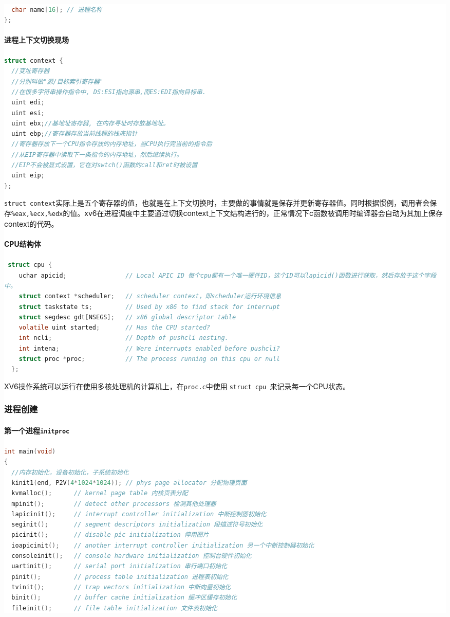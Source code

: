 ```c
  char name[16]; // 进程名称
};
```



#### 进程上下文切换现场

```c
struct context {
  //变址寄存器
  //分别叫做"源/目标索引寄存器"
  //在很多字符串操作指令中, DS:ESI指向源串,而ES:EDI指向目标串.
  uint edi;
  uint esi;
  uint ebx;//基地址寄存器, 在内存寻址时存放基地址。
  uint ebp;//寄存器存放当前线程的栈底指针
  //寄存器存放下一个CPU指令存放的内存地址，当CPU执行完当前的指令后
  //从EIP寄存器中读取下一条指令的内存地址，然后继续执行。
  //EIP不会被显式设置，它在对swtch()函数的call和ret时被设置
  uint eip;
};
```

`struct context`实际上是五个寄存器的值，也就是在上下文切换时，主要做的事情就是保存并更新寄存器值。同时根据惯例，调用者会保存`%eax,%ecx,%edx`的值。xv6在进程调度中主要通过切换context上下文结构进行的，正常情况下c函数被调用时编译器会自动为其加上保存context的代码。



#### CPU结构体

```c
 struct cpu {
    uchar apicid;                // Local APIC ID 每个cpu都有一个唯一硬件ID，这个ID可以lapicid()函数进行获取，然后存放于这个字段中。
    struct context *scheduler;   // scheduler context，即scheduler运行环境信息
    struct taskstate ts;         // Used by x86 to find stack for interrupt
    struct segdesc gdt[NSEGS];   // x86 global descriptor table
    volatile uint started;       // Has the CPU started?
    int ncli;                    // Depth of pushcli nesting.
    int intena;                  // Were interrupts enabled before pushcli?
    struct proc *proc;           // The process running on this cpu or null
  };
```

XV6操作系统可以运行在使用多核处理机的计算机上，在`proc.c`中使用 `struct cpu `来记录每一个CPU状态。



### 进程创建

#### 第一个进程`initproc`

```c
int main(void)
{
  //内存初始化，设备初始化，子系统初始化
  kinit1(end, P2V(4*1024*1024)); // phys page allocator 分配物理页面
  kvmalloc();      // kernel page table 内核页表分配
  mpinit();        // detect other processors 检测其他处理器
  lapicinit();     // interrupt controller initialization 中断控制器初始化
  seginit();       // segment descriptors initialization 段描述符号初始化
  picinit();       // disable pic initialization 停用图片
  ioapicinit();    // another interrupt controller initialization 另一个中断控制器初始化
  consoleinit();   // console hardware initialization 控制台硬件初始化
  uartinit();      // serial port initialization 串行端口初始化
  pinit();         // process table initialization 进程表初始化
  tvinit();        // trap vectors initialization 中断向量初始化
  binit();         // buffer cache initialization 缓冲区缓存初始化
  fileinit();      // file table initialization 文件表初始化
```